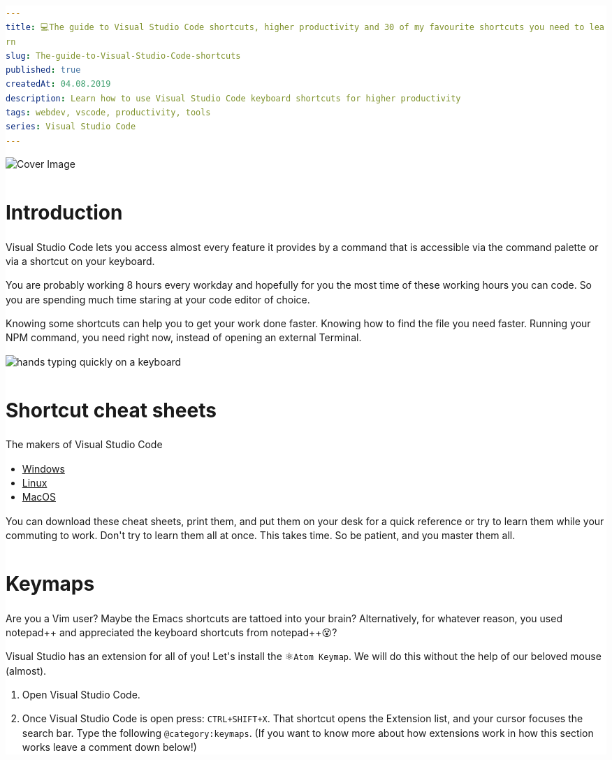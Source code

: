 ```yaml
---
title: 💻The guide to Visual Studio Code shortcuts, higher productivity and 30 of my favourite shortcuts you need to learn
slug: The-guide-to-Visual-Studio-Code-shortcuts
published: true
createdAt: 04.08.2019
description: Learn how to use Visual Studio Code keyboard shortcuts for higher productivity
tags: webdev, vscode, productivity, tools
series: Visual Studio Code
---
```


![Cover Image](https://thepracticaldev.s3.amazonaws.com/i/0i8woivrnho11aae5brp.png)

# Introduction
Visual Studio Code lets you access almost every feature it provides by a command that is accessible via the command palette or via a shortcut on your keyboard.

You are probably working 8 hours every workday and hopefully for you the most time of these working hours you can code. So you are spending much time staring at your code editor of choice.

Knowing some shortcuts can help you to get your work done faster. Knowing how to find the file you need faster. Running your NPM command, you need right now, instead of opening an external Terminal.

![hands typing quickly on a keyboard](https://media.giphy.com/media/eMxZ6lPl8dW9O/giphy.gif)

# Shortcut cheat sheets
The makers of Visual Studio Code
* [Windows](https://code.visualstudio.com/shortcuts/keyboard-shortcuts-windows.pdf)
* [Linux](https://code.visualstudio.com/shortcuts/keyboard-shortcuts-linux.pdf)
* [MacOS](https://code.visualstudio.com/shortcuts/keyboard-shortcuts-macos.pdf)

You can download these cheat sheets, print them, and put them on your desk for a quick reference or try to learn them while your commuting to work. Don't try to learn them all at once. This takes time. So be patient, and you master them all.

# Keymaps
Are you a Vim user? Maybe the Emacs shortcuts are tattoed into your brain? Alternatively, for whatever reason, you used notepad++ and appreciated the keyboard shortcuts from notepad++😵?

Visual Studio has an extension for all of you! Let's install the ⚛`Atom Keymap`. We will do this without the help of our beloved mouse (almost). 

1) Open Visual Studio Code.

2) Once Visual Studio Code is open press: `CTRL+SHIFT+X`. That shortcut opens the Extension list, and your cursor focuses the search bar. Type the following `@category:keymaps`. (If you want to know more about how extensions work in how this section works leave a comment down below!)

